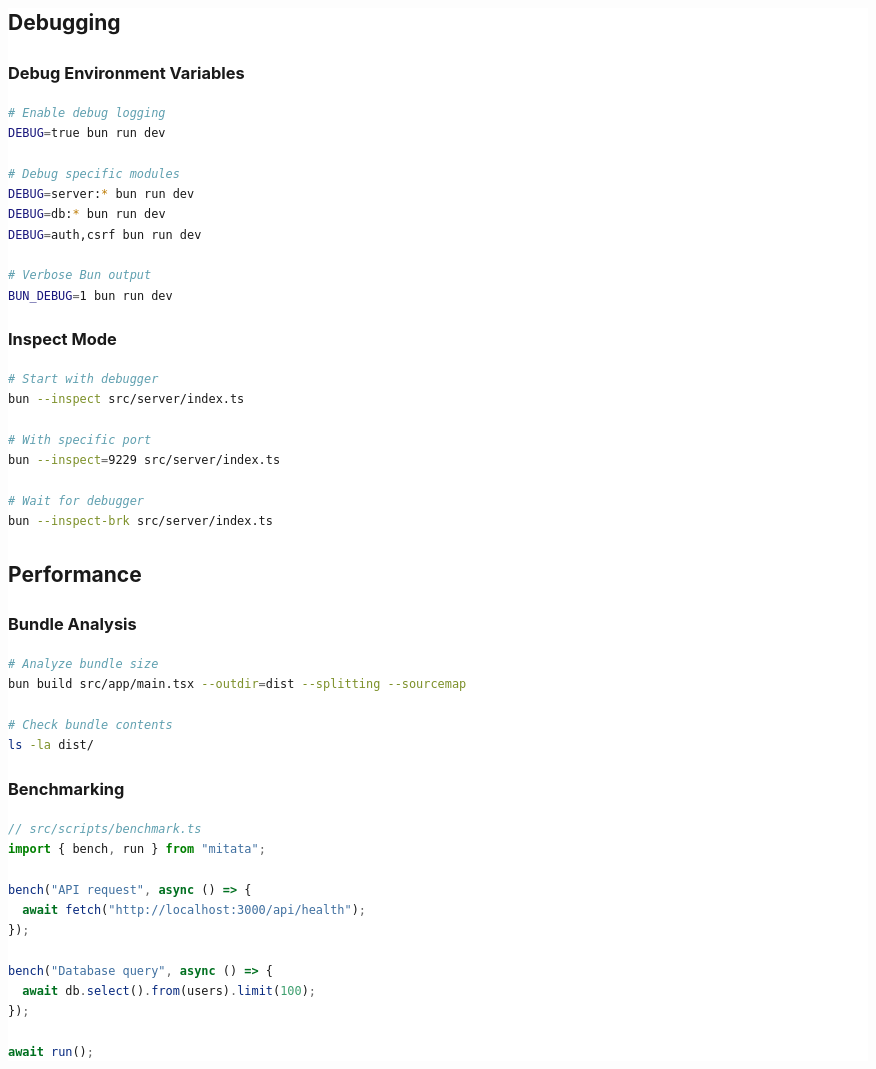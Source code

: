 ## Debugging

### Debug Environment Variables

```bash
# Enable debug logging
DEBUG=true bun run dev

# Debug specific modules
DEBUG=server:* bun run dev
DEBUG=db:* bun run dev
DEBUG=auth,csrf bun run dev

# Verbose Bun output
BUN_DEBUG=1 bun run dev
```

### Inspect Mode

```bash
# Start with debugger
bun --inspect src/server/index.ts

# With specific port
bun --inspect=9229 src/server/index.ts

# Wait for debugger
bun --inspect-brk src/server/index.ts
```

## Performance

### Bundle Analysis

```bash
# Analyze bundle size
bun build src/app/main.tsx --outdir=dist --splitting --sourcemap

# Check bundle contents
ls -la dist/
```

### Benchmarking

```typescript
// src/scripts/benchmark.ts
import { bench, run } from "mitata";

bench("API request", async () => {
  await fetch("http://localhost:3000/api/health");
});

bench("Database query", async () => {
  await db.select().from(users).limit(100);
});

await run();
```

